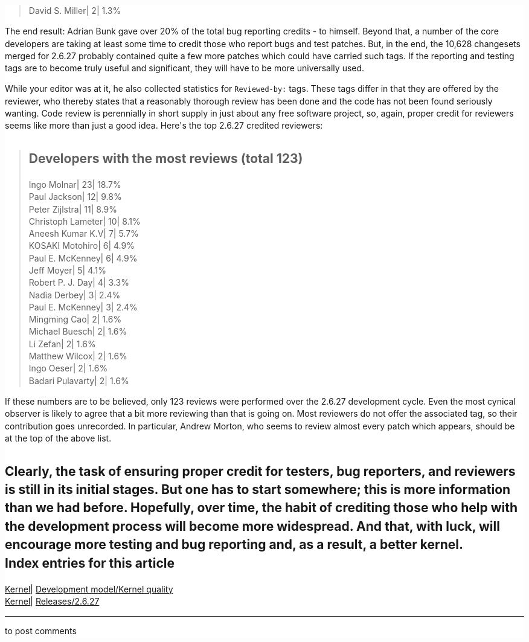 > David S. Miller| 2| 1.3%  
  
The end result: Adrian Bunk gave over 20% of the total bug reporting credits - to himself. Beyond that, a number of the core developers are taking at least some time to credit those who report bugs and test patches. But, in the end, the 10,628 changesets merged for 2.6.27 probably contained quite a few more patches which could have carried such tags. If the reporting and testing tags are to become truly useful and significant, they will have to be more universally used. 

While your editor was at it, he also collected statistics for `Reviewed-by:` tags. These tags differ in that they are offered by the reviewer, who thereby states that a reasonably thorough review has been done and the code has not been found seriously wanting. Code review is perennially in short supply in just about any free software project, so, again, proper credit for reviewers seems like more than just a good idea. Here's the top 2.6.27 credited reviewers: 

> Developers with the most reviews (total 123)  
> ---  
> Ingo Molnar| 23| 18.7%  
> Paul Jackson| 12| 9.8%  
> Peter Zijlstra| 11| 8.9%  
> Christoph Lameter| 10| 8.1%  
> Aneesh Kumar K.V| 7| 5.7%  
> KOSAKI Motohiro| 6| 4.9%  
> Paul E. McKenney| 6| 4.9%  
> Jeff Moyer| 5| 4.1%  
> Robert P. J. Day| 4| 3.3%  
> Nadia Derbey| 3| 2.4%  
> Paul E. McKenney| 3| 2.4%  
> Mingming Cao| 2| 1.6%  
> Michael Buesch| 2| 1.6%  
> Li Zefan| 2| 1.6%  
> Matthew Wilcox| 2| 1.6%  
> Ingo Oeser| 2| 1.6%  
> Badari Pulavarty| 2| 1.6%  
  
If these numbers are to be believed, only 123 reviews were performed over the 2.6.27 development cycle. Even the most cynical observer is likely to agree that a bit more reviewing than that is going on. Most reviewers do not offer the associated tag, so their contribution goes unrecorded. In particular, Andrew Morton, who seems to review almost every patch which appears, should be at the top of the above list. 

Clearly, the task of ensuring proper credit for testers, bug reporters, and reviewers is still in its initial stages. But one has to start somewhere; this is more information than we had before. Hopefully, over time, the habit of crediting those who help with the development process will become more widespread. And that, with luck, will encourage more testing and bug reporting and, as a result, a better kernel.  
Index entries for this article  
---  
[Kernel](/Kernel/Index)| [Development model/Kernel quality](/Kernel/Index#Development_model-Kernel_quality)  
[Kernel](/Kernel/Index)| [Releases/2.6.27](/Kernel/Index#Releases-2.6.27)  
  


* * *

to post comments 
